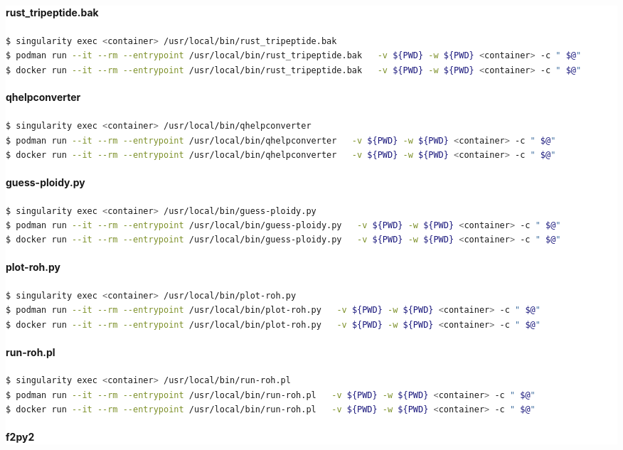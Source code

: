 
#### rust_tripeptide.bak

```bash
$ singularity exec <container> /usr/local/bin/rust_tripeptide.bak
$ podman run --it --rm --entrypoint /usr/local/bin/rust_tripeptide.bak   -v ${PWD} -w ${PWD} <container> -c " $@"
$ docker run --it --rm --entrypoint /usr/local/bin/rust_tripeptide.bak   -v ${PWD} -w ${PWD} <container> -c " $@"
```


#### qhelpconverter

```bash
$ singularity exec <container> /usr/local/bin/qhelpconverter
$ podman run --it --rm --entrypoint /usr/local/bin/qhelpconverter   -v ${PWD} -w ${PWD} <container> -c " $@"
$ docker run --it --rm --entrypoint /usr/local/bin/qhelpconverter   -v ${PWD} -w ${PWD} <container> -c " $@"
```


#### guess-ploidy.py

```bash
$ singularity exec <container> /usr/local/bin/guess-ploidy.py
$ podman run --it --rm --entrypoint /usr/local/bin/guess-ploidy.py   -v ${PWD} -w ${PWD} <container> -c " $@"
$ docker run --it --rm --entrypoint /usr/local/bin/guess-ploidy.py   -v ${PWD} -w ${PWD} <container> -c " $@"
```


#### plot-roh.py

```bash
$ singularity exec <container> /usr/local/bin/plot-roh.py
$ podman run --it --rm --entrypoint /usr/local/bin/plot-roh.py   -v ${PWD} -w ${PWD} <container> -c " $@"
$ docker run --it --rm --entrypoint /usr/local/bin/plot-roh.py   -v ${PWD} -w ${PWD} <container> -c " $@"
```


#### run-roh.pl

```bash
$ singularity exec <container> /usr/local/bin/run-roh.pl
$ podman run --it --rm --entrypoint /usr/local/bin/run-roh.pl   -v ${PWD} -w ${PWD} <container> -c " $@"
$ docker run --it --rm --entrypoint /usr/local/bin/run-roh.pl   -v ${PWD} -w ${PWD} <container> -c " $@"
```


#### f2py2
